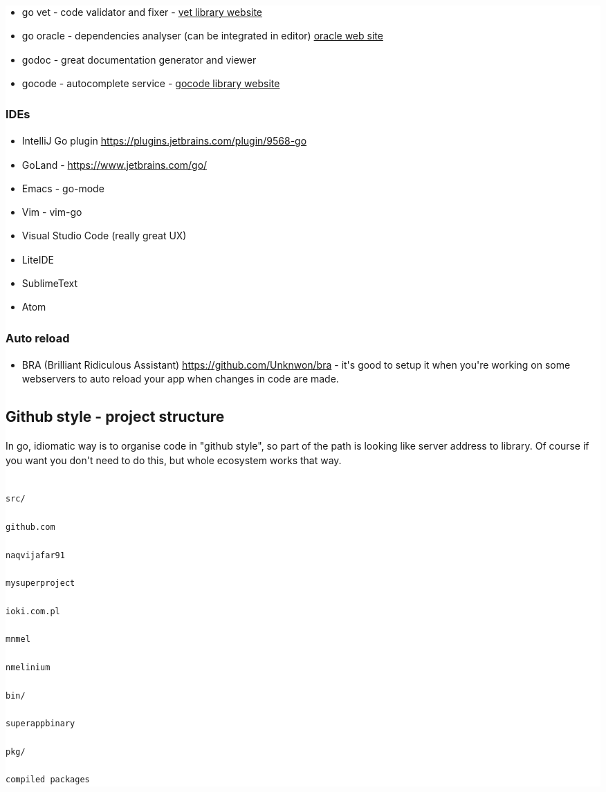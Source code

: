 - go vet - code validator and fixer - [vet library website](https://golang.org/cmd/vet/)

- go oracle - dependencies analyser (can be integrated in editor) [oracle web site](http://golang.org/s/oracle-user-manual)

- godoc - great documentation generator and viewer

- gocode - autocomplete service - [gocode library website](https://github.com/mdempsky/gocode)

  

### IDEs

  

- IntelliJ Go plugin https://plugins.jetbrains.com/plugin/9568-go

- GoLand - https://www.jetbrains.com/go/

- Emacs - go-mode

- Vim - vim-go

- Visual Studio Code (really great UX)

- LiteIDE

- SublimeText

- Atom

  

### Auto reload

  

- BRA (Brilliant Ridiculous Assistant) https://github.com/Unknwon/bra - it's good to setup it when you're working on some webservers to auto reload your app when changes in code are made.

  
  

## Github style - project structure

  

In go, idiomatic way is to organise code in "github style", so part of the path is looking like server address to library. Of course if you want you don't need to do this, but whole ecosystem works that way.

  

```sh

src/

github.com

naqvijafar91

mysuperproject

ioki.com.pl

mnmel

nmelinium

bin/

superappbinary

pkg/

compiled packages
```